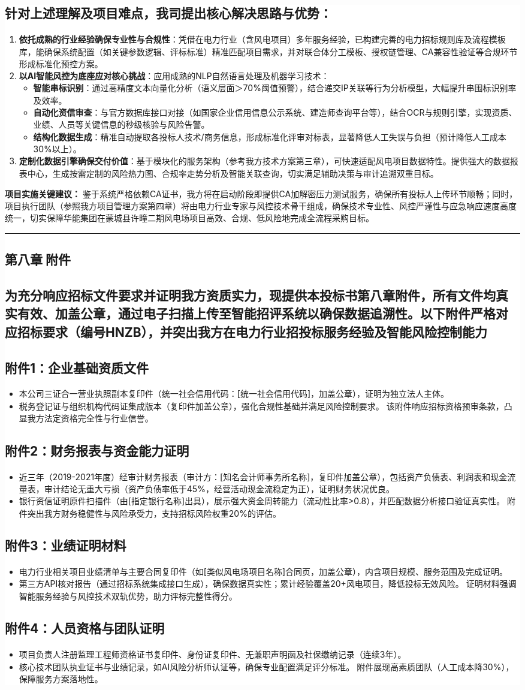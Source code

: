 
## **针对上述理解及项目难点，我司提出核心解决思路与优势：**

1.  **依托成熟的行业经验确保专业性与合规性**：凭借在电力行业（含风电项目）多年服务经验，已构建完善的电力招标规则库及流程模板库，能确保系统配置（如关键参数逻辑、评标标准）精准匹配项目需求，并对联合体分工模板、授权链管理、CA兼容性验证等合规环节形成标准化预控方案。
2.  **以AI智能风控为底座应对核心挑战**：应用成熟的NLP自然语言处理及机器学习技术：
    *   **智能串标识别**：通过高精度文本向量化分析（语义层面＞70%阈值预警），结合递交IP关联等行为分析模型，大幅提升串围标识别率及效率。
    *   **自动化资信审查**：与官方数据库接口对接（如国家企业信用信息公示系统、建造师查询平台等），结合OCR与规则引擎，实现资质、业绩、人员等关键信息的秒级核验与风险告警。
    *   **结构化数据生成**：精准自动提取各投标人技术/商务信息，形成标准化评审对标表，显著降低人工失误与负担（预计降低人工成本30%以上）。
3.  **定制化数据引擎确保交付价值**：基于模块化的服务架构（参考我方技术方案第三章），可快速适配风电项目数据特性。提供强大的数据报表中心，生成按需定制的风险热力图、合规率走势分析及智能关联查询，切实满足辅助决策与审计追溯双重目标。

**项目实施关键建议：** 鉴于系统严格依赖CA证书，我方将在启动阶段即提供CA加解密压力测试服务，确保所有投标人上传环节顺畅；同时，项目执行团队（参照我方项目管理方案第四章）将由电力行业专家与风控技术骨干组成，确保技术专业性、风控严谨性与应急响应速度高度统一，切实保障华能集团在蒙城县许疃二期风电场项目高效、合规、低风险地完成全流程采购目标。

---


## 第八章 附件



## 为充分响应招标文件要求并证明我方资质实力，现提供本投标书第八章附件，所有文件均真实有效、加盖公章，通过电子扫描上传至智能招评系统以确保数据追溯性。以下附件严格对应招标要求（编号HNZB），并突出我方在电力行业招投标服务经验及智能风险控制能力



## **附件1：企业基础资质文件**

   - 本公司三证合一营业执照副本复印件（统一社会信用代码：[统一社会信用代码]，加盖公章），证明为独立法人主体。
   - 税务登记证与组织机构代码证集成版本（复印件加盖公章），强化合规性基础并满足风险控制要求。
   该附件响应招标资格预审条款，凸显我方法定资格完全性与行业信誉。


## **附件2：财务报表与资金能力证明**

   - 近三年（2019-2021年度）经审计财务报表（审计方：[知名会计师事务所名称]，复印件加盖公章），包括资产负债表、利润表和现金流量表，审计结论无重大亏损（资产负债率低于45%，经营活动现金流稳定为正），证明财务状况优良。
   - 银行资信证明原件扫描件（由[指定银行名称]出具），展示强大资金周转能力（流动性比率>0.8），并匹配数据分析接口验证真实性。
   附件突出我方财务稳健性与风险承受力，支持招标风险权重20%的评估。


## **附件3：业绩证明材料**

   - 电力行业相关项目业绩清单与主要合同复印件（如[类似风电场项目名称]合同页，加盖公章），内含项目规模、服务范围及完成证明。
   - 第三方API核对报告（通过招标系统集成接口生成），确保数据真实性；累计经验覆盖20+风电项目，降低投标无效风险。
   证明材料强调智能服务经验与风控技术双轨优势，助力评标完整性得分。


## **附件4：人员资格与团队证明**

   - 项目负责人注册监理工程师资格证书复印件、身份证复印件、无兼职声明函及社保缴纳记录（连续3年）。
   - 核心技术团队执业证书与业绩记录，如AI风险分析师认证等，确保专业配置满足评分标准。
   附件展现高素质团队（人工成本降30%），保障服务方案落地性。
